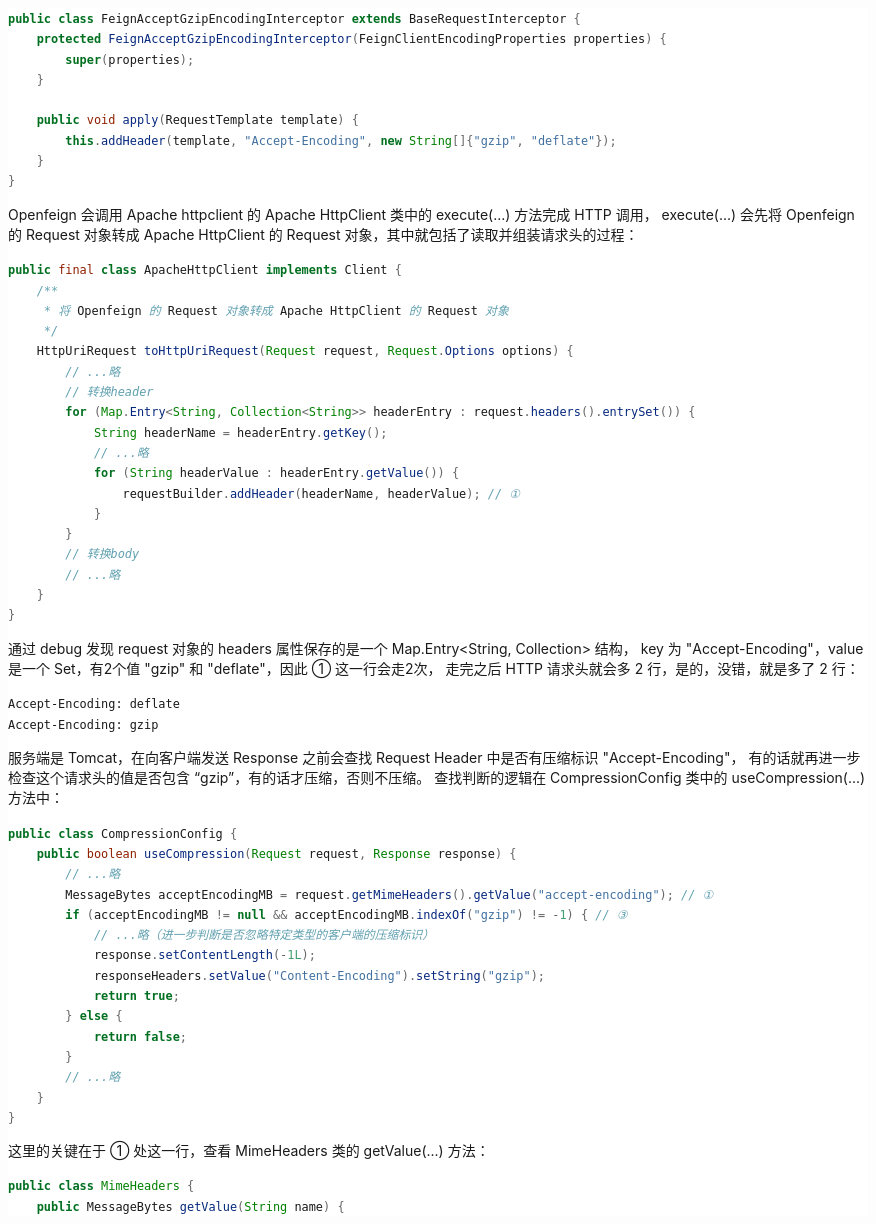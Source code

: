 ```java
public class FeignAcceptGzipEncodingInterceptor extends BaseRequestInterceptor {
    protected FeignAcceptGzipEncodingInterceptor(FeignClientEncodingProperties properties) {
        super(properties);
    }

    public void apply(RequestTemplate template) {
        this.addHeader(template, "Accept-Encoding", new String[]{"gzip", "deflate"});
    }
}
```
Openfeign 会调用 Apache httpclient 的 Apache HttpClient 类中的 execute(...) 方法完成 HTTP 调用，
execute(...) 会先将 Openfeign 的 Request 对象转成 Apache HttpClient 的 Request 对象，其中就包括了读取并组装请求头的过程：
```java
public final class ApacheHttpClient implements Client {
    /**
     * 将 Openfeign 的 Request 对象转成 Apache HttpClient 的 Request 对象
     */
    HttpUriRequest toHttpUriRequest(Request request, Request.Options options) {
        // ...略
        // 转换header
        for (Map.Entry<String, Collection<String>> headerEntry : request.headers().entrySet()) {
            String headerName = headerEntry.getKey();
            // ...略
            for (String headerValue : headerEntry.getValue()) {
                requestBuilder.addHeader(headerName, headerValue); // ①
            }
        }
        // 转换body
        // ...略
    }
}
```
通过 debug 发现 request 对象的 headers 属性保存的是一个 Map.Entry<String, Collection<String>> 结构，
key 为 "Accept-Encoding"，value 是一个 Set<String>，有2个值 "gzip" 和 "deflate"，因此 ① 这一行会走2次，
走完之后 HTTP 请求头就会多 2 行，是的，没错，就是多了 2 行：
```
Accept-Encoding: deflate
Accept-Encoding: gzip
```



服务端是 Tomcat，在向客户端发送 Response 之前会查找 Request Header 中是否有压缩标识 "Accept-Encoding"，
有的话就再进一步检查这个请求头的值是否包含 “gzip”，有的话才压缩，否则不压缩。
查找判断的逻辑在 CompressionConfig 类中的 useCompression(...) 方法中：
```java
public class CompressionConfig {
    public boolean useCompression(Request request, Response response) {
        // ...略
        MessageBytes acceptEncodingMB = request.getMimeHeaders().getValue("accept-encoding"); // ①
        if (acceptEncodingMB != null && acceptEncodingMB.indexOf("gzip") != -1) { // ③
            // ...略（进一步判断是否忽略特定类型的客户端的压缩标识）
            response.setContentLength(-1L);
            responseHeaders.setValue("Content-Encoding").setString("gzip");
            return true;
        } else {
            return false;
        }
        // ...略
    }
}
```
这里的关键在于 ① 处这一行，查看 MimeHeaders 类的 getValue(...) 方法：
```java
public class MimeHeaders {
    public MessageBytes getValue(String name) {
```